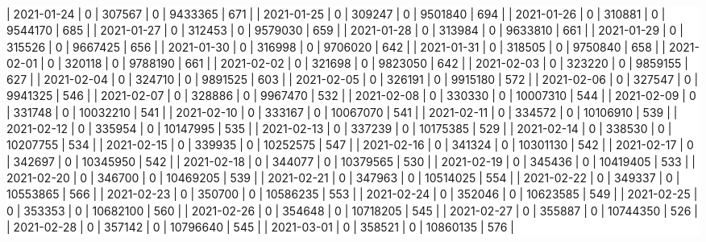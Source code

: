 | 2021-01-24 | 0 | 307567 | 0 | 9433365 | 671 |
| 2021-01-25 | 0 | 309247 | 0 | 9501840 | 694 |
| 2021-01-26 | 0 | 310881 | 0 | 9544170 | 685 |
| 2021-01-27 | 0 | 312453 | 0 | 9579030 | 659 |
| 2021-01-28 | 0 | 313984 | 0 | 9633810 | 661 |
| 2021-01-29 | 0 | 315526 | 0 | 9667425 | 656 |
| 2021-01-30 | 0 | 316998 | 0 | 9706020 | 642 |
| 2021-01-31 | 0 | 318505 | 0 | 9750840 | 658 |
| 2021-02-01 | 0 | 320118 | 0 | 9788190 | 661 |
| 2021-02-02 | 0 | 321698 | 0 | 9823050 | 642 |
| 2021-02-03 | 0 | 323220 | 0 | 9859155 | 627 |
| 2021-02-04 | 0 | 324710 | 0 | 9891525 | 603 |
| 2021-02-05 | 0 | 326191 | 0 | 9915180 | 572 |
| 2021-02-06 | 0 | 327547 | 0 | 9941325 | 546 |
| 2021-02-07 | 0 | 328886 | 0 | 9967470 | 532 |
| 2021-02-08 | 0 | 330330 | 0 | 10007310 | 544 |
| 2021-02-09 | 0 | 331748 | 0 | 10032210 | 541 |
| 2021-02-10 | 0 | 333167 | 0 | 10067070 | 541 |
| 2021-02-11 | 0 | 334572 | 0 | 10106910 | 539 |
| 2021-02-12 | 0 | 335954 | 0 | 10147995 | 535 |
| 2021-02-13 | 0 | 337239 | 0 | 10175385 | 529 |
| 2021-02-14 | 0 | 338530 | 0 | 10207755 | 534 |
| 2021-02-15 | 0 | 339935 | 0 | 10252575 | 547 |
| 2021-02-16 | 0 | 341324 | 0 | 10301130 | 542 |
| 2021-02-17 | 0 | 342697 | 0 | 10345950 | 542 |
| 2021-02-18 | 0 | 344077 | 0 | 10379565 | 530 |
| 2021-02-19 | 0 | 345436 | 0 | 10419405 | 533 |
| 2021-02-20 | 0 | 346700 | 0 | 10469205 | 539 |
| 2021-02-21 | 0 | 347963 | 0 | 10514025 | 554 |
| 2021-02-22 | 0 | 349337 | 0 | 10553865 | 566 |
| 2021-02-23 | 0 | 350700 | 0 | 10586235 | 553 |
| 2021-02-24 | 0 | 352046 | 0 | 10623585 | 549 |
| 2021-02-25 | 0 | 353353 | 0 | 10682100 | 560 |
| 2021-02-26 | 0 | 354648 | 0 | 10718205 | 545 |
| 2021-02-27 | 0 | 355887 | 0 | 10744350 | 526 |
| 2021-02-28 | 0 | 357142 | 0 | 10796640 | 545 |
| 2021-03-01 | 0 | 358521 | 0 | 10860135 | 576 |